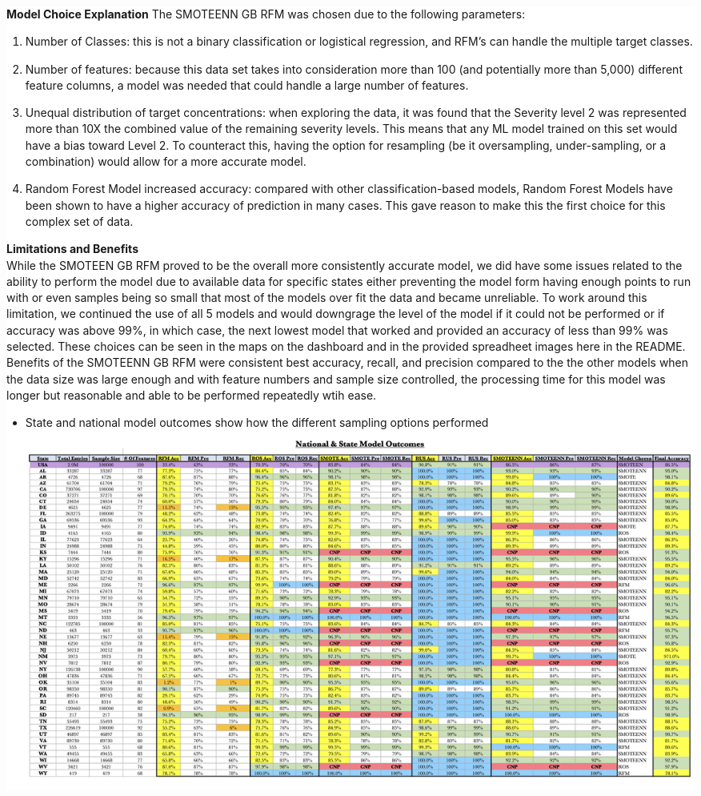 **Model Choice Explanation** 
The SMOTEENN GB RFM was chosen due to the following parameters:

1. Number of Classes: this is not a binary classification or logistical regression, and RFM’s can handle the multiple target classes.

2. Number of features: because this data set takes into consideration more than 100 (and potentially more than 5,000) different feature columns, a model was needed that could handle a large number of features.

3. Unequal distribution of target concentrations: when exploring the data, it was found that the Severity level 2 was represented more than 10X the combined value of the remaining severity levels. This means that any ML model trained on this set would have a bias toward Level 2. To counteract this, having the option for resampling (be it oversampling, under-sampling, or a combination) would allow for a more accurate model. 

4. Random Forest Model increased accuracy: compared with other classification-based models, Random Forest Models have been shown to have a higher accuracy of prediction in many cases. This gave reason to make this the first choice for this complex set of data. 

**Limitations and Benefits**  
While the SMOTEEN GB RFM proved to be the overall more consistently accurate model, we did have some issues related to the ability to perform the model due to available data for specific states either preventing the model form having enough points to run with or even samples being so small that most of the models over fit the data and became unreliable. To work around this limitation, we continued the use of all 5 models and would downgrage the level of the model if it could not be performed or if accuracy was above 99%, in which case, the next lowest model that worked and provided an accuracy of less than 99% was selected. These choices can be seen in the maps on the dashboard and in the provided spreadheet images here in the README. Benefits of the SMOTEENN GB RFM were consistent best accuracy, recall, and precision compared to the the other models when the data size was large enough and with feature numbers and sample size controlled, the processing time for this model was longer but reasonable and able to be performed repeatedly wtih ease. 

- State and national model outcomes show how the different sampling options performed
![state_and_national_outcomes](https://github.com/smyoung88/DA_G2_Final_Project/blob/main/Images/state_and_national_outcomes.png)
